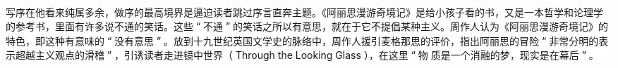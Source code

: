  </p>
 <p class="p2">
  <span class="s1">
   写序在他看来纯属多余，做序的最高境界是逼迫读者跳过序言直奔主题。《阿丽思漫游奇境记》是给小孩子看的书，又是一本哲学和论理学的参考书，里面有许多说不通的笑话。这些
  </span>
  <span class="s2">
   “
  </span>
  <span class="s1">
   不通
  </span>
  <span class="s2">
   ”
  </span>
  <span class="s1">
   的笑话之所以有意思，就在于它不提倡某种主义。周作人认为《阿丽思漫游奇境记》的特色，即这种有意味的
  </span>
  <span class="s2">
   “
  </span>
  <span class="s1">
   没有意思
  </span>
  <span class="s2">
   ”
  </span>
  <span class="s1">
   。放到十九世纪英国文学史的脉络中，周作人援引麦格那思的评价，指出阿丽思的冒险
  </span>
  <span class="s2">
   “
  </span>
  <span class="s1">
   非常分明的表示超越主义观点的滑稽
  </span>
  <span class="s2">
   ”
  </span>
  <span class="s1">
   ，引诱读者走进镜中世界（
  </span>
  <span class="s2">
   Through the Looking Glass
  </span>
  <span class="s1">
   ），在这里
  </span>
  <span class="s2">
   “
  </span>
  <span class="s1">
   物
  </span>
  <span class="s2">
  </span>
  <span class="s1">
   质是一个消融的梦，现实是在幕后
  </span>
  <span class="s2">
   ”
  </span>
  <span class="s1">
   。
  </span>